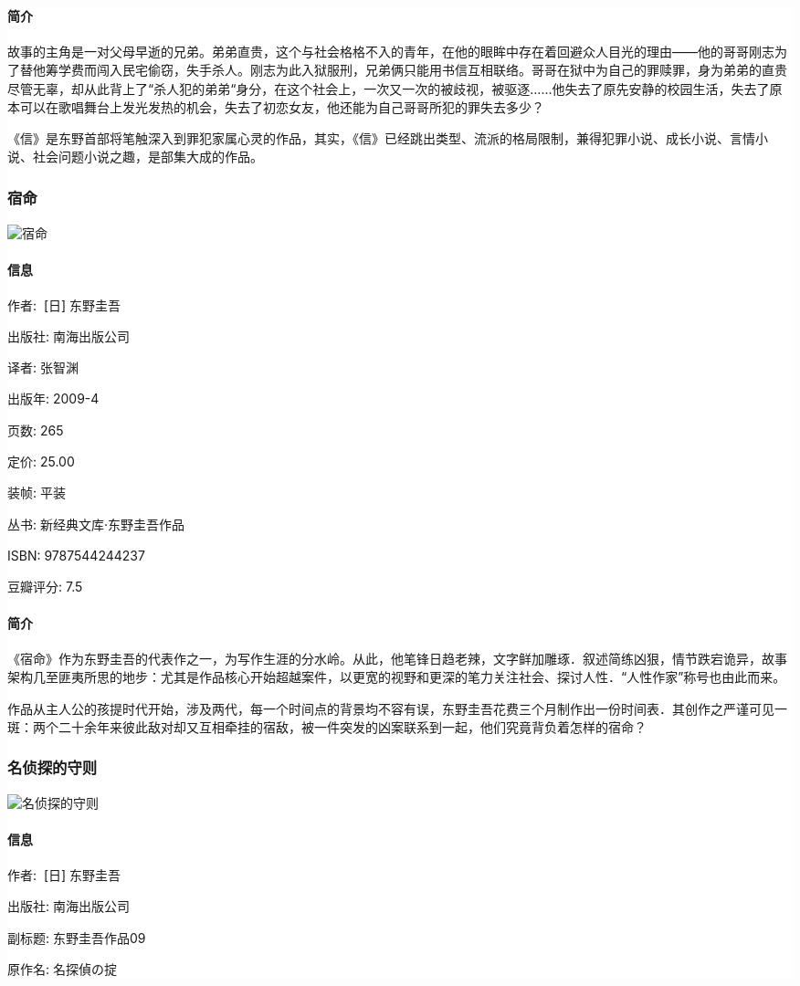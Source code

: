 #### 简介

故事的主角是一对父母早逝的兄弟。弟弟直贵，这个与社会格格不入的青年，在他的眼眸中存在着回避众人目光的理由——他的哥哥刚志为了替他筹学费而闯入民宅偷窃，失手杀人。刚志为此入狱服刑，兄弟俩只能用书信互相联络。哥哥在狱中为自己的罪赎罪，身为弟弟的直贵尽管无辜，却从此背上了“杀人犯的弟弟“身分，在这个社会上，一次又一次的被歧视，被驱逐……他失去了原先安静的校园生活，失去了原本可以在歌唱舞台上发光发热的机会，失去了初恋女友，他还能为自己哥哥所犯的罪失去多少？

《信》是东野首部将笔触深入到罪犯家属心灵的作品，其实，《信》已经跳出类型、流派的格局限制，兼得犯罪小说、成长小说、言情小说、社会问题小说之趣，是部集大成的作品。



### 宿命

![宿命](https://img3.doubanio.com/view/subject/l/public/s6012183.jpg)

#### 信息

作者:  [日] 东野圭吾 

出版社: 南海出版公司 

译者: 张智渊 

出版年: 2009-4 

页数: 265 

定价: 25.00 

装帧: 平装 

丛书: 新经典文库·东野圭吾作品 

ISBN: 9787544244237

豆瓣评分: 7.5

#### 简介

《宿命》作为东野圭吾的代表作之一，为写作生涯的分水岭。从此，他笔锋日趋老辣，文字鲜加雕琢．叙述简练凶狠，情节跌宕诡异，故事架构几至匪夷所思的地步：尤其是作品核心开始超越案件，以更宽的视野和更深的笔力关注社会、探讨人性．“人性作家”称号也由此而来。

作品从主人公的孩提时代开始，涉及两代，每一个时间点的背景均不容有误，东野圭吾花费三个月制作出一份时间表．其创作之严谨可见一斑：两个二十余年来彼此敌对却又互相牵挂的宿敌，被一件突发的凶案联系到一起，他们究竟背负着怎样的宿命？



### 名侦探的守则

![名侦探的守则](https://img3.doubanio.com/view/subject/l/public/s4215105.jpg)

#### 信息

作者:  [日] 东野圭吾 

出版社: 南海出版公司 

副标题: 东野圭吾作品09 

原作名: 名探偵の掟 
